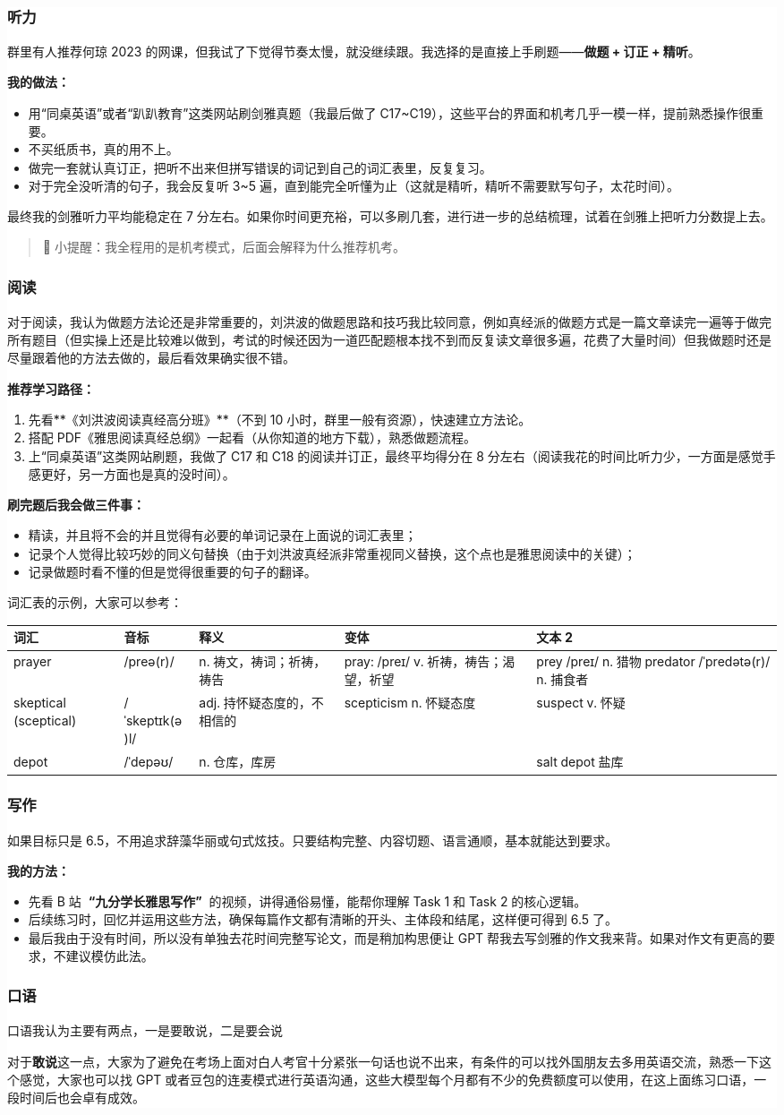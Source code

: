 ### 听力

群里有人推荐何琼 2023 的网课，但我试了下觉得节奏太慢，就没继续跟。我选择的是直接上手刷题——**做题 + 订正 + 精听**。

**我的做法：**

- 用“同桌英语”或者“趴趴教育”这类网站刷剑雅真题（我最后做了 C17~C19），这些平台的界面和机考几乎一模一样，提前熟悉操作很重要。
- 不买纸质书，真的用不上。
- 做完一套就认真订正，把听不出来但拼写错误的词记到自己的词汇表里，反复复习。
- 对于完全没听清的句子，我会反复听 3~5 遍，直到能完全听懂为止（这就是精听，精听不需要默写句子，太花时间）。

最终我的剑雅听力平均能稳定在 7 分左右。如果你时间更充裕，可以多刷几套，进行进一步的总结梳理，试着在剑雅上把听力分数提上去。

> 📌 小提醒：我全程用的是机考模式，后面会解释为什么推荐机考。

### 阅读

对于阅读，我认为做题方法论还是非常重要的，刘洪波的做题思路和技巧我比较同意，例如真经派的做题方式是一篇文章读完一遍等于做完所有题目（但实操上还是比较难以做到，考试的时候还因为一道匹配题根本找不到而反复读文章很多遍，花费了大量时间）但我做题时还是尽量跟着他的方法去做的，最后看效果确实很不错。

**推荐学习路径：**

1. 先看**《刘洪波阅读真经高分班》**（不到 10 小时，群里一般有资源），快速建立方法论。
2. 搭配 PDF《雅思阅读真经总纲》一起看（从你知道的地方下载），熟悉做题流程。
3. 上“同桌英语”这类网站刷题，我做了 C17 和 C18 的阅读并订正，最终平均得分在 8 分左右（阅读我花的时间比听力少，一方面是感觉手感更好，另一方面也是真的没时间）。

**刷完题后我会做三件事：**

- 精读，并且将不会的并且觉得有必要的单词记录在上面说的词汇表里；
- 记录个人觉得比较巧妙的同义句替换（由于刘洪波真经派非常重视同义替换，这个点也是雅思阅读中的关键）；
- 记录做题时看不懂的但是觉得很重要的句子的翻译。

词汇表的示例，大家可以参考：

| 词汇                  | 音标           | 释义                        | 变体                                   | 文本 2                                               |
| :-------------------- | :------------- | :-------------------------- | :------------------------------------- | :--------------------------------------------------- |
| prayer                | /preə(r)/      | n. 祷文，祷词；祈祷，祷告   | pray: /preɪ/ v. 祈祷，祷告；渴望，祈望 | prey /preɪ/ n. 猎物 predator /ˈpredətə(r)/ n. 捕食者 |
| skeptical (sceptical) | /ˈskeptɪk(ə)l/ | adj. 持怀疑态度的，不相信的 | scepticism n. 怀疑态度                 | suspect v. 怀疑                                      |
| depot                 | /ˈdepəʊ/       | n. 仓库，库房               |                                        | salt depot 盐库                                      |

### 写作

如果目标只是 6.5，不用追求辞藻华丽或句式炫技。只要结构完整、内容切题、语言通顺，基本就能达到要求。

**我的方法：**

- 先看 B 站  **“九分学长雅思写作”**  的视频，讲得通俗易懂，能帮你理解 Task 1 和 Task 2 的核心逻辑。
- 后续练习时，回忆并运用这些方法，确保每篇作文都有清晰的开头、主体段和结尾，这样便可得到 6.5 了。
- 最后我由于没有时间，所以没有单独去花时间完整写论文，而是稍加构思便让 GPT 帮我去写剑雅的作文我来背。如果对作文有更高的要求，不建议模仿此法。

### 口语

口语我认为主要有两点，一是要敢说，二是要会说

对于**敢说**这一点，大家为了避免在考场上面对白人考官十分紧张一句话也说不出来，有条件的可以找外国朋友去多用英语交流，熟悉一下这个感觉，大家也可以找 GPT 或者豆包的连麦模式进行英语沟通，这些大模型每个月都有不少的免费额度可以使用，在这上面练习口语，一段时间后也会卓有成效。
